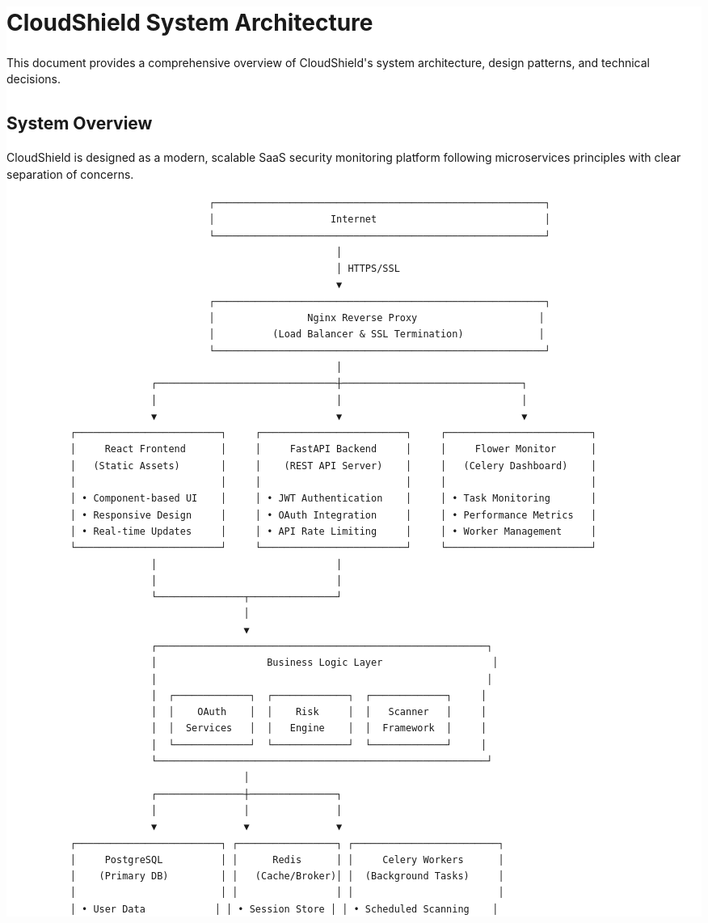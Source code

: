 # CloudShield System Architecture

This document provides a comprehensive overview of CloudShield's system architecture, design patterns, and technical decisions.

## System Overview

CloudShield is designed as a modern, scalable SaaS security monitoring platform following microservices principles with clear separation of concerns.

```
                                   ┌─────────────────────────────────────────────────────────┐
                                   │                    Internet                             │
                                   └─────────────────────────────────────────────────────────┘
                                                         │
                                                         │ HTTPS/SSL
                                                         ▼
                                   ┌─────────────────────────────────────────────────────────┐
                                   │                Nginx Reverse Proxy                     │
                                   │          (Load Balancer & SSL Termination)             │
                                   └─────────────────────────────────────────────────────────┘
                                                         │
                         ┌───────────────────────────────┼───────────────────────────────┐
                         │                               │                               │
                         ▼                               ▼                               ▼
           ┌─────────────────────────┐     ┌─────────────────────────┐     ┌─────────────────────────┐
           │     React Frontend      │     │     FastAPI Backend     │     │     Flower Monitor      │
           │   (Static Assets)       │     │    (REST API Server)    │     │   (Celery Dashboard)    │
           │                         │     │                         │     │                         │
           │ • Component-based UI    │     │ • JWT Authentication    │     │ • Task Monitoring       │
           │ • Responsive Design     │     │ • OAuth Integration     │     │ • Performance Metrics   │
           │ • Real-time Updates     │     │ • API Rate Limiting     │     │ • Worker Management     │
           └─────────────────────────┘     └─────────────────────────┘     └─────────────────────────┘
                         │                               │
                         │                               │
                         └───────────────┬───────────────┘
                                         │
                                         ▼
                         ┌─────────────────────────────────────────────────────────┐
                         │                   Business Logic Layer                   │
                         │                                                         │
                         │  ┌─────────────┐  ┌─────────────┐  ┌─────────────┐     │
                         │  │    OAuth    │  │    Risk     │  │   Scanner   │     │
                         │  │  Services   │  │   Engine    │  │  Framework  │     │
                         │  └─────────────┘  └─────────────┘  └─────────────┘     │
                         └─────────────────────────────────────────────────────────┘
                                         │
                         ┌───────────────┼───────────────┐
                         │               │               │
                         ▼               ▼               ▼
           ┌─────────────────────────┐ ┌─────────────────┐ ┌─────────────────────────┐
           │     PostgreSQL          │ │      Redis      │ │     Celery Workers      │
           │    (Primary DB)         │ │   (Cache/Broker)│ │  (Background Tasks)     │
           │                         │ │                 │ │                         │
           │ • User Data            │ │ • Session Store │ │ • Scheduled Scanning    │
```